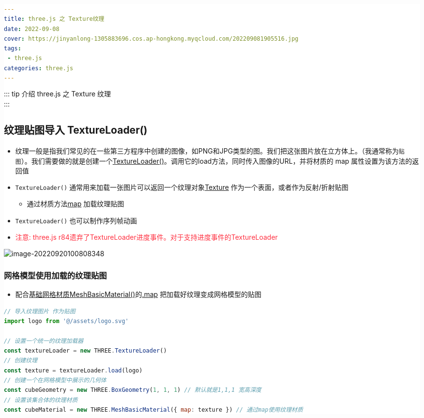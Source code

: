 ```yaml
---
title: three.js 之 Texture纹理
date: 2022-09-08
cover: https://jinyanlong-1305883696.cos.ap-hongkong.myqcloud.com/202209081905516.jpg
tags:
 - three.js
categories: three.js
---
```


::: tip 介绍
three.js 之 Texture 纹理<br>
:::



## 纹理贴图导入 TextureLoader()

* 纹理一般是指我们常见的在一些第三方程序中创建的图像，如PNG和JPG类型的图。我们把这张图片放在立方体上。（我通常称为`贴图`）。我们需要做的就是创建一个[TextureLoader()](https://threejs.org/docs/?q=TextureLoade#api/zh/loaders/TextureLoader )。调用它的load方法，同时传入图像的URL，并将材质的 map 属性设置为该方法的返回值
* `TextureLoader()` 通常用来加载一张图片可以返回一个纹理对象[Texture](https://threejs.org/docs/?q=TextureLoade#api/zh/textures/Texture) 作为一个表面，或者作为反射/折射贴图
  * 通过材质方法[map](https://threejs.org/docs/?q=MeshBasicMaterial#api/zh/materials/MeshBasicMaterial.map) 加载纹理贴图

* `TextureLoader()` 也可以制作序列帧动画

* <font color=#ff3040>注意: three.js r84遗弃了TextureLoader进度事件。对于支持进度事件的TextureLoader </font>

![image-20220920100808348](https://jinyanlong-1305883696.cos.ap-hongkong.myqcloud.com/202209201008434.png)

### **网格模型使用加载的纹理贴图**

* 配合[基础网格材质MeshBasicMaterial()](https://threejs.org/docs/index.html?q=MeshBasicMaterial#api/zh/materials/MeshBasicMaterial)的[.map](https://threejs.org/docs/index.html?q=MeshBasicMaterial#api/zh/materials/MeshBasicMaterial.map) 把加载好纹理变成网格模型的贴图

```js
// 导入纹理图片 作为贴图
import logo from '@/assets/logo.svg'

// 设置一个统一的纹理加载器
const textureLoader = new THREE.TextureLoader()
// 创建纹理
const texture = textureLoader.load(logo)
// 创建一个在网格模型中展示的几何体
const cubeGeometry = new THREE.BoxGeometry(1, 1, 1) // 默认就是1,1,1 宽高深度
// 设置该集合体的纹理材质
const cubeMaterial = new THREE.MeshBasicMaterial({ map: texture }) // 通过map使用纹理材质

```

